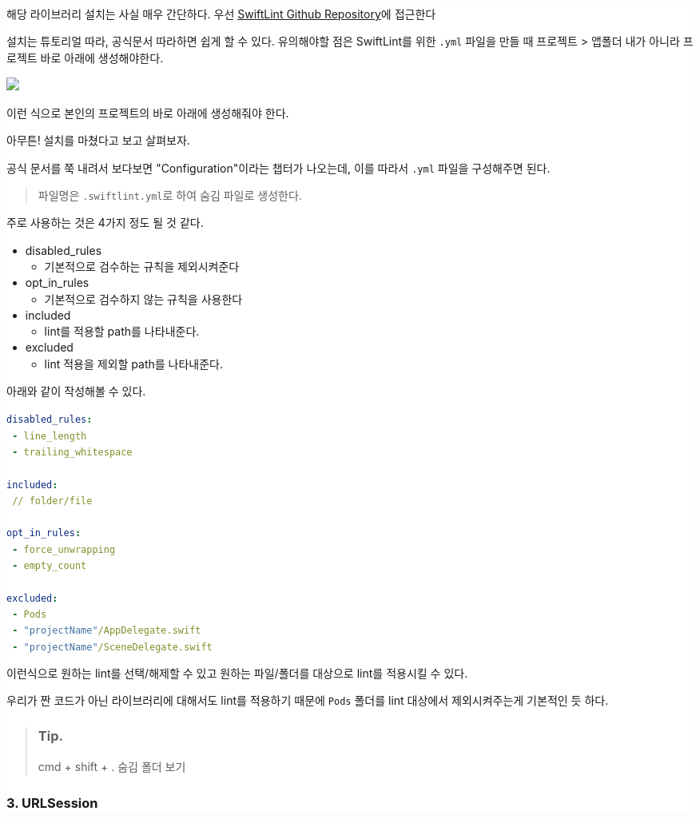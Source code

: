 해당 라이브러리 설치는 사실 매우 간단하다. 
우선 [SwiftLint Github Repository](https://github.com/realm/SwiftLint)에 접근한다

설치는 튜토리얼 따라, 공식문서 따라하면 쉽게 할 수 있다. 유의해야할 점은 SwiftLint를 위한 `.yml` 파일을 만들 때 프로젝트 > 앱폴더 내가 아니라 프로젝트 바로 아래에 생성해야한다. 

![](https://i.imgur.com/fMmPBj9.png)

이런 식으로 본인의 프로젝트의 바로 아래에 생성해줘야 한다. 

아무튼! 설치를 마쳤다고 보고 살펴보자.

공식 문서를 쭉 내려서 보다보면 "Configuration"이라는 챕터가 나오는데, 이를 따라서 `.yml` 파일을 구성해주면 된다. 

> 파일명은 `.swiftlint.yml`로 하여 숨김 파일로 생성한다. 

주로 사용하는 것은 4가지 정도 될 것 같다. 

- disabled_rules
    - 기본적으로 검수하는 규칙을 제외시켜준다
- opt_in_rules
    - 기본적으로 검수하지 않는 규칙을 사용한다
- included
    - lint를 적용할 path를 나타내준다.
- excluded
    - lint 적용을 제외할 path를 나타내준다. 

아래와 같이 작성해볼 수 있다. 

```yaml
disabled_rules:
 - line_length
 - trailing_whitespace

included:
 // folder/file
 
opt_in_rules:
 - force_unwrapping
 - empty_count

excluded:
 - Pods
 - "projectName"/AppDelegate.swift
 - "projectName"/SceneDelegate.swift

```

이런식으로 원하는 lint를 선택/해제할 수 있고 원하는 파일/폴더를 대상으로 lint를 적용시킬 수 있다. 

우리가 짠 코드가 아닌 라이브러리에 대해서도 lint를 적용하기 때문에 `Pods` 폴더를 lint 대상에서 제외시켜주는게 기본적인 듯 하다. 

> ### Tip. 
> cmd + shift + . 숨김 폴더 보기 

### 3. URLSession 
